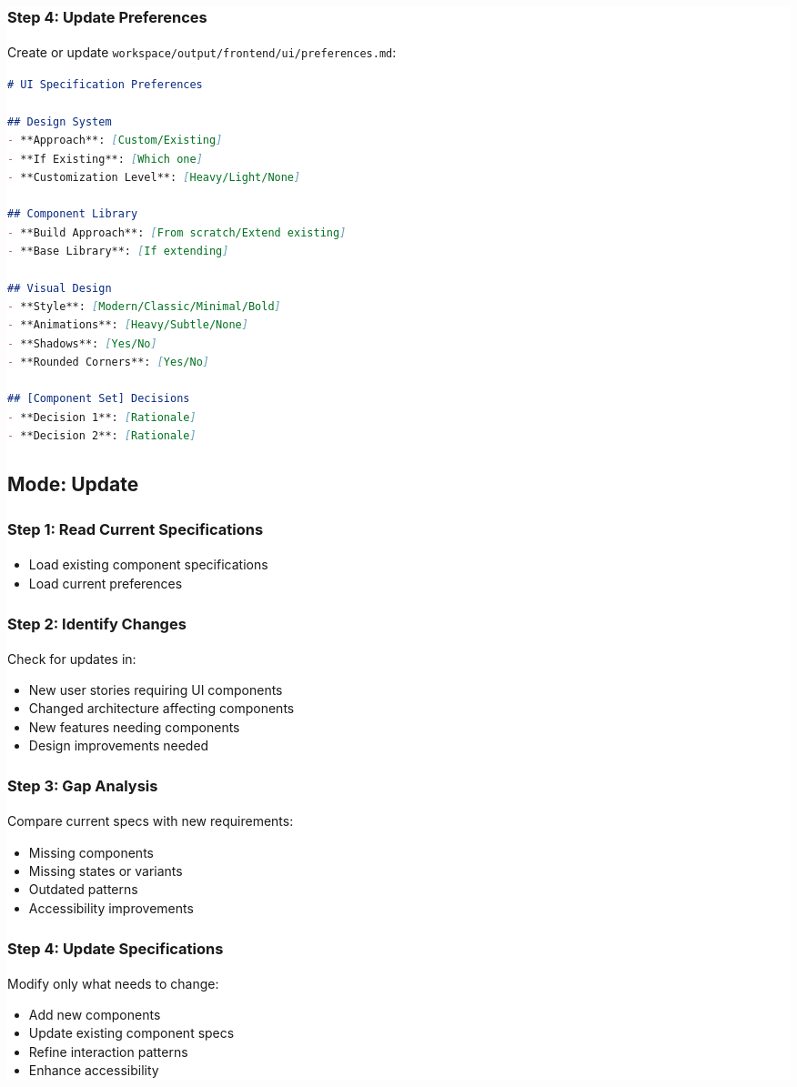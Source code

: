 ### Step 4: Update Preferences
Create or update `workspace/output/frontend/ui/preferences.md`:

```markdown
# UI Specification Preferences

## Design System
- **Approach**: [Custom/Existing]
- **If Existing**: [Which one]
- **Customization Level**: [Heavy/Light/None]

## Component Library
- **Build Approach**: [From scratch/Extend existing]
- **Base Library**: [If extending]

## Visual Design
- **Style**: [Modern/Classic/Minimal/Bold]
- **Animations**: [Heavy/Subtle/None]
- **Shadows**: [Yes/No]
- **Rounded Corners**: [Yes/No]

## [Component Set] Decisions
- **Decision 1**: [Rationale]
- **Decision 2**: [Rationale]
```

## Mode: Update

### Step 1: Read Current Specifications
- Load existing component specifications
- Load current preferences

### Step 2: Identify Changes
Check for updates in:
- New user stories requiring UI components
- Changed architecture affecting components
- New features needing components
- Design improvements needed

### Step 3: Gap Analysis
Compare current specs with new requirements:
- Missing components
- Missing states or variants
- Outdated patterns
- Accessibility improvements

### Step 4: Update Specifications
Modify only what needs to change:
- Add new components
- Update existing component specs
- Refine interaction patterns
- Enhance accessibility
